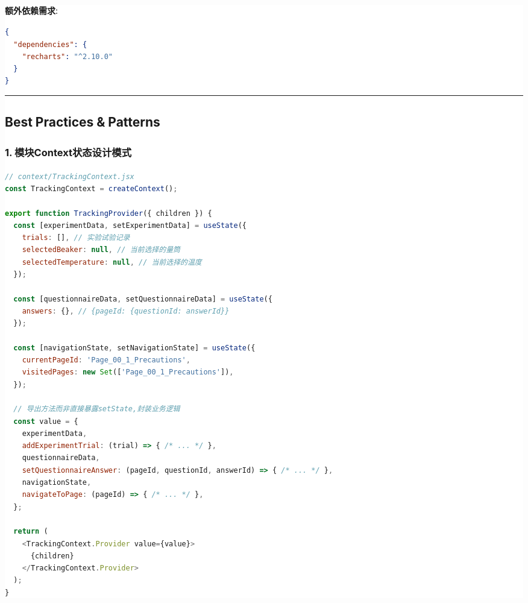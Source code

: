 **额外依赖需求**:
```json
{
  "dependencies": {
    "recharts": "^2.10.0"
  }
}
```

---

## Best Practices & Patterns

### 1. 模块Context状态设计模式

```javascript
// context/TrackingContext.jsx
const TrackingContext = createContext();

export function TrackingProvider({ children }) {
  const [experimentData, setExperimentData] = useState({
    trials: [], // 实验试验记录
    selectedBeaker: null, // 当前选择的量筒
    selectedTemperature: null, // 当前选择的温度
  });

  const [questionnaireData, setQuestionnaireData] = useState({
    answers: {}, // {pageId: {questionId: answerId}}
  });

  const [navigationState, setNavigationState] = useState({
    currentPageId: 'Page_00_1_Precautions',
    visitedPages: new Set(['Page_00_1_Precautions']),
  });

  // 导出方法而非直接暴露setState,封装业务逻辑
  const value = {
    experimentData,
    addExperimentTrial: (trial) => { /* ... */ },
    questionnaireData,
    setQuestionnaireAnswer: (pageId, questionId, answerId) => { /* ... */ },
    navigationState,
    navigateToPage: (pageId) => { /* ... */ },
  };

  return (
    <TrackingContext.Provider value={value}>
      {children}
    </TrackingContext.Provider>
  );
}
```
